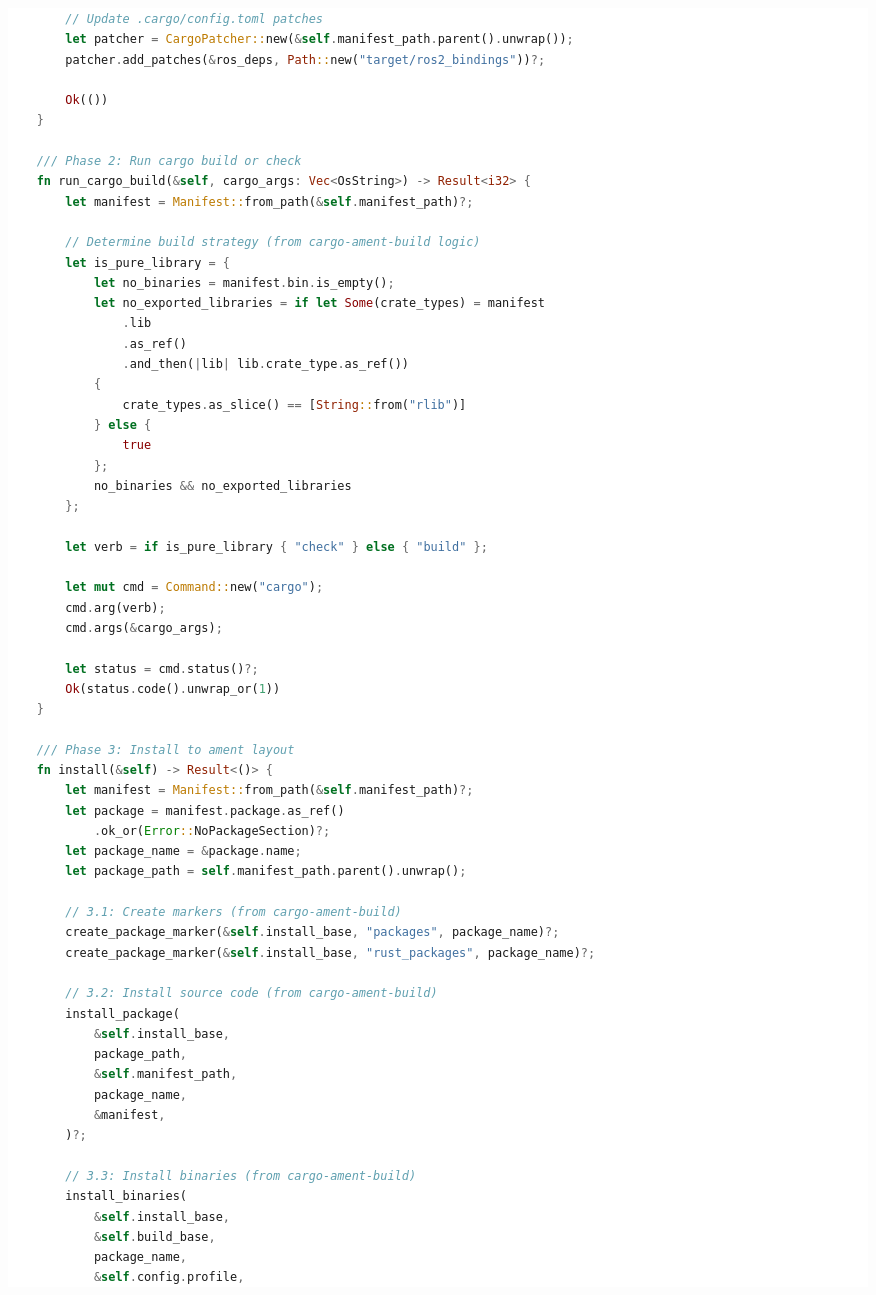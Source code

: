 ```rust
        // Update .cargo/config.toml patches
        let patcher = CargoPatcher::new(&self.manifest_path.parent().unwrap());
        patcher.add_patches(&ros_deps, Path::new("target/ros2_bindings"))?;

        Ok(())
    }

    /// Phase 2: Run cargo build or check
    fn run_cargo_build(&self, cargo_args: Vec<OsString>) -> Result<i32> {
        let manifest = Manifest::from_path(&self.manifest_path)?;

        // Determine build strategy (from cargo-ament-build logic)
        let is_pure_library = {
            let no_binaries = manifest.bin.is_empty();
            let no_exported_libraries = if let Some(crate_types) = manifest
                .lib
                .as_ref()
                .and_then(|lib| lib.crate_type.as_ref())
            {
                crate_types.as_slice() == [String::from("rlib")]
            } else {
                true
            };
            no_binaries && no_exported_libraries
        };

        let verb = if is_pure_library { "check" } else { "build" };

        let mut cmd = Command::new("cargo");
        cmd.arg(verb);
        cmd.args(&cargo_args);

        let status = cmd.status()?;
        Ok(status.code().unwrap_or(1))
    }

    /// Phase 3: Install to ament layout
    fn install(&self) -> Result<()> {
        let manifest = Manifest::from_path(&self.manifest_path)?;
        let package = manifest.package.as_ref()
            .ok_or(Error::NoPackageSection)?;
        let package_name = &package.name;
        let package_path = self.manifest_path.parent().unwrap();

        // 3.1: Create markers (from cargo-ament-build)
        create_package_marker(&self.install_base, "packages", package_name)?;
        create_package_marker(&self.install_base, "rust_packages", package_name)?;

        // 3.2: Install source code (from cargo-ament-build)
        install_package(
            &self.install_base,
            package_path,
            &self.manifest_path,
            package_name,
            &manifest,
        )?;

        // 3.3: Install binaries (from cargo-ament-build)
        install_binaries(
            &self.install_base,
            &self.build_base,
            package_name,
            &self.config.profile,
```